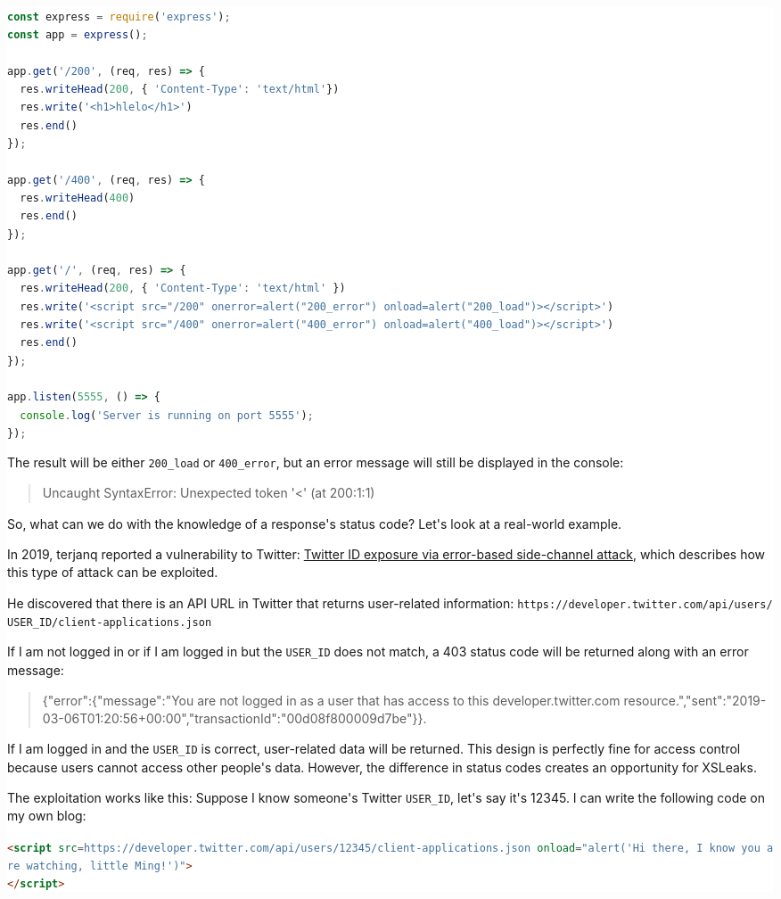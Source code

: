 ``` js
const express = require('express');
const app = express();

app.get('/200', (req, res) => {
  res.writeHead(200, { 'Content-Type': 'text/html'})
  res.write('<h1>hlelo</h1>')
  res.end()
});

app.get('/400', (req, res) => {
  res.writeHead(400)
  res.end()
});

app.get('/', (req, res) => {
  res.writeHead(200, { 'Content-Type': 'text/html' })
  res.write('<script src="/200" onerror=alert("200_error") onload=alert("200_load")></script>')
  res.write('<script src="/400" onerror=alert("400_error") onload=alert("400_load")></script>')
  res.end()
});

app.listen(5555, () => {
  console.log('Server is running on port 5555');
});
```

The result will be either `200_load` or `400_error`, but an error message will still be displayed in the console:

> Uncaught SyntaxError: Unexpected token '<' (at 200:1:1)

So, what can we do with the knowledge of a response's status code? Let's look at a real-world example.

In 2019, terjanq reported a vulnerability to Twitter: [Twitter ID exposure via error-based side-channel attack](https://hackerone.com/reports/505424), which describes how this type of attack can be exploited.

He discovered that there is an API URL in Twitter that returns user-related information: `https://developer.twitter.com/api/users/USER_ID/client-applications.json`

If I am not logged in or if I am logged in but the `USER_ID` does not match, a 403 status code will be returned along with an error message:

> {"error":{"message":"You are not logged in as a user that has access to this developer.twitter.com resource.","sent":"2019-03-06T01:20:56+00:00","transactionId":"00d08f800009d7be"}}. 

If I am logged in and the `USER_ID` is correct, user-related data will be returned. This design is perfectly fine for access control because users cannot access other people's data. However, the difference in status codes creates an opportunity for XSLeaks.

The exploitation works like this: Suppose I know someone's Twitter `USER_ID`, let's say it's 12345. I can write the following code on my own blog:

``` html
<script src=https://developer.twitter.com/api/users/12345/client-applications.json onload="alert('Hi there, I know you are watching, little Ming!')">
</script>
```
